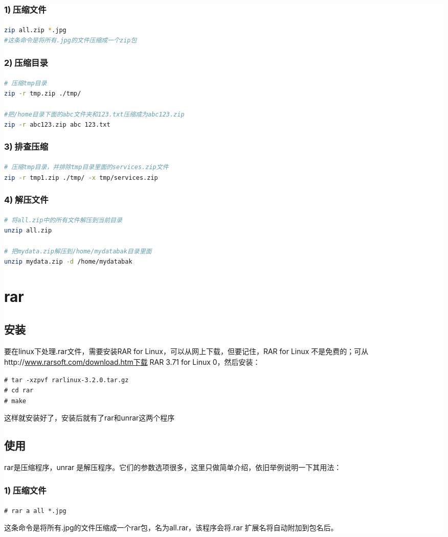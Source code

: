 ### 1) 压缩文件
```bash
zip all.zip *.jpg
#这条命令是将所有.jpg的文件压缩成一个zip包
```


### 2) 压缩目录
```bash
# 压缩tmp目录
zip -r tmp.zip ./tmp/

#把/home目录下面的abc文件夹和123.txt压缩成为abc123.zip
zip -r abc123.zip abc 123.txt
```

### 3) 排查压缩

```bash
# 压缩tmp目录，并排除tmp目录里面的services.zip文件
zip -r tmp1.zip ./tmp/ -x tmp/services.zip
```

### 4) 解压文件
```bash
# 将all.zip中的所有文件解压到当前目录
unzip all.zip

# 把mydata.zip解压到/home/mydatabak目录里面
unzip mydata.zip -d /home/mydatabak
```

# rar
## 安装
要在linux下处理.rar文件，需要安装RAR for Linux，可以从网上下载，但要记住，RAR for Linux 不是免费的；可从http://www.rarsoft.com/download.htm下载 RAR 3.71 for Linux
0，然后安装：
```shell
# tar -xzpvf rarlinux-3.2.0.tar.gz 
# cd rar
# make
```
这样就安装好了，安装后就有了rar和unrar这两个程序
## 使用
rar是压缩程序，unrar 是解压程序。它们的参数选项很多，这里只做简单介绍，依旧举例说明一下其用法：
### 1) 压缩文件
```shell
# rar a all *.jpg
```
这条命令是将所有.jpg的文件压缩成一个rar包，名为all.rar，该程序会将.rar 扩展名将自动附加到包名后。
